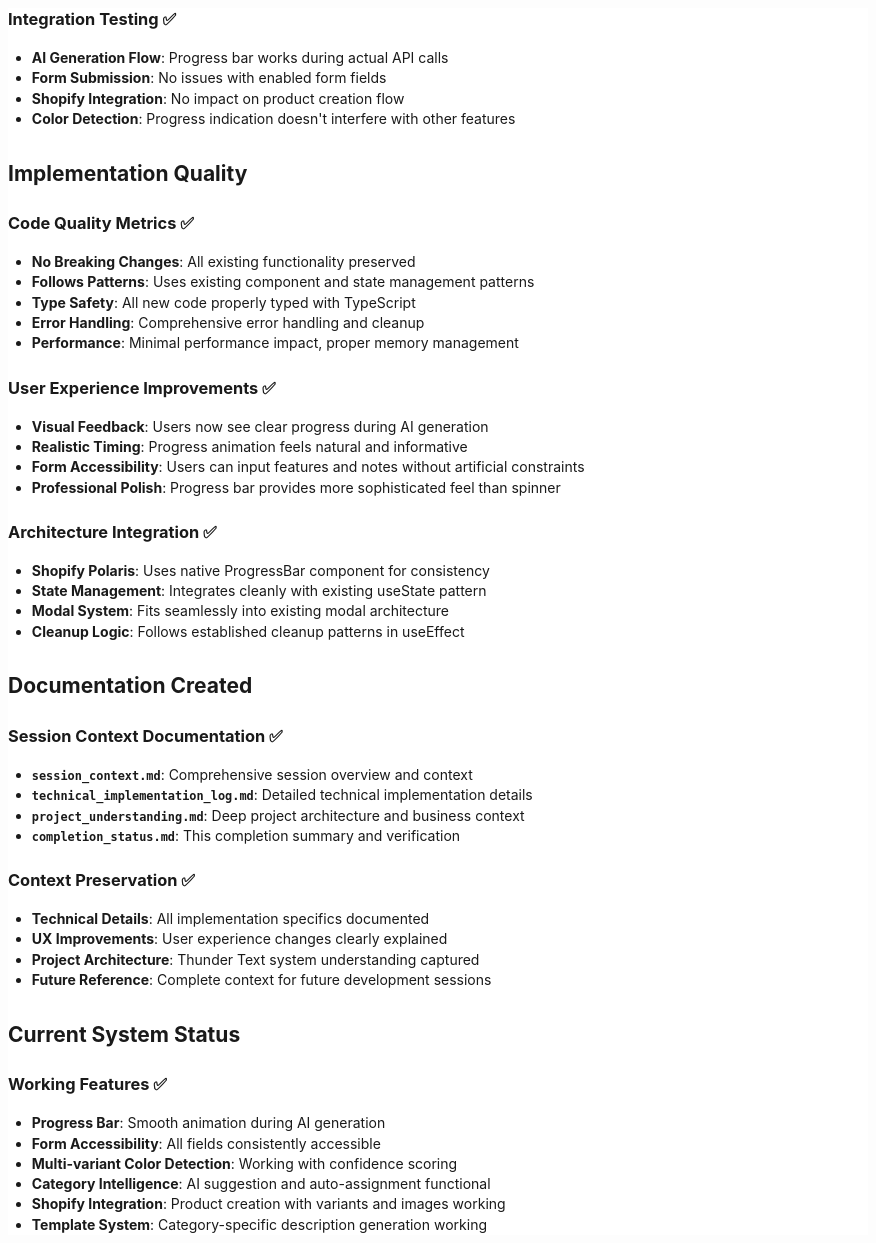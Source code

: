 ### Integration Testing ✅
- **AI Generation Flow**: Progress bar works during actual API calls
- **Form Submission**: No issues with enabled form fields
- **Shopify Integration**: No impact on product creation flow
- **Color Detection**: Progress indication doesn't interfere with other features

## Implementation Quality

### Code Quality Metrics ✅
- **No Breaking Changes**: All existing functionality preserved
- **Follows Patterns**: Uses existing component and state management patterns
- **Type Safety**: All new code properly typed with TypeScript
- **Error Handling**: Comprehensive error handling and cleanup
- **Performance**: Minimal performance impact, proper memory management

### User Experience Improvements ✅
- **Visual Feedback**: Users now see clear progress during AI generation
- **Realistic Timing**: Progress animation feels natural and informative
- **Form Accessibility**: Users can input features and notes without artificial constraints
- **Professional Polish**: Progress bar provides more sophisticated feel than spinner

### Architecture Integration ✅
- **Shopify Polaris**: Uses native ProgressBar component for consistency
- **State Management**: Integrates cleanly with existing useState pattern
- **Modal System**: Fits seamlessly into existing modal architecture
- **Cleanup Logic**: Follows established cleanup patterns in useEffect

## Documentation Created

### Session Context Documentation ✅
- **`session_context.md`**: Comprehensive session overview and context
- **`technical_implementation_log.md`**: Detailed technical implementation details
- **`project_understanding.md`**: Deep project architecture and business context
- **`completion_status.md`**: This completion summary and verification

### Context Preservation ✅
- **Technical Details**: All implementation specifics documented
- **UX Improvements**: User experience changes clearly explained
- **Project Architecture**: Thunder Text system understanding captured
- **Future Reference**: Complete context for future development sessions

## Current System Status

### Working Features ✅
- **Progress Bar**: Smooth animation during AI generation
- **Form Accessibility**: All fields consistently accessible
- **Multi-variant Color Detection**: Working with confidence scoring
- **Category Intelligence**: AI suggestion and auto-assignment functional
- **Shopify Integration**: Product creation with variants and images working
- **Template System**: Category-specific description generation working
